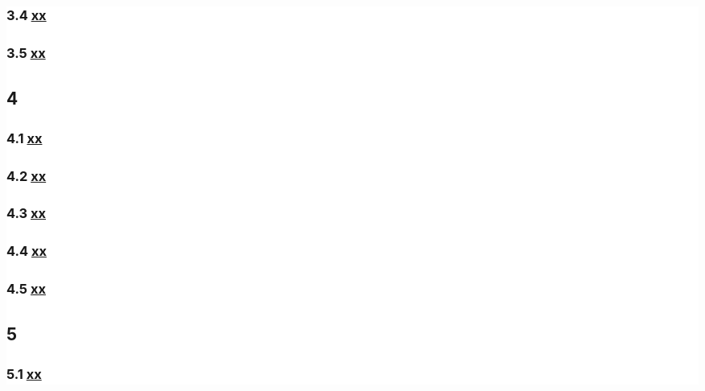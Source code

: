```ts

```

### 3.4 [xx](../../public/example/1.vue3.base/xx)

```ts

```

### 3.5 [xx](../../public/example/1.vue3.base/xx)

```ts

```

## 4

### 4.1 [xx](../../public/example/1.vue3.base/xx)

```ts

```

### 4.2 [xx](../../public/example/1.vue3.base/xx)

```ts

```

### 4.3 [xx](../../public/example/1.vue3.base/xx)

```ts

```

### 4.4 [xx](../../public/example/1.vue3.base/xx)

```ts

```

### 4.5 [xx](../../public/example/1.vue3.base/xx)

```ts

```

## 5

### 5.1 [xx](../../public/example/1.vue3.base/xx)

```ts

```
